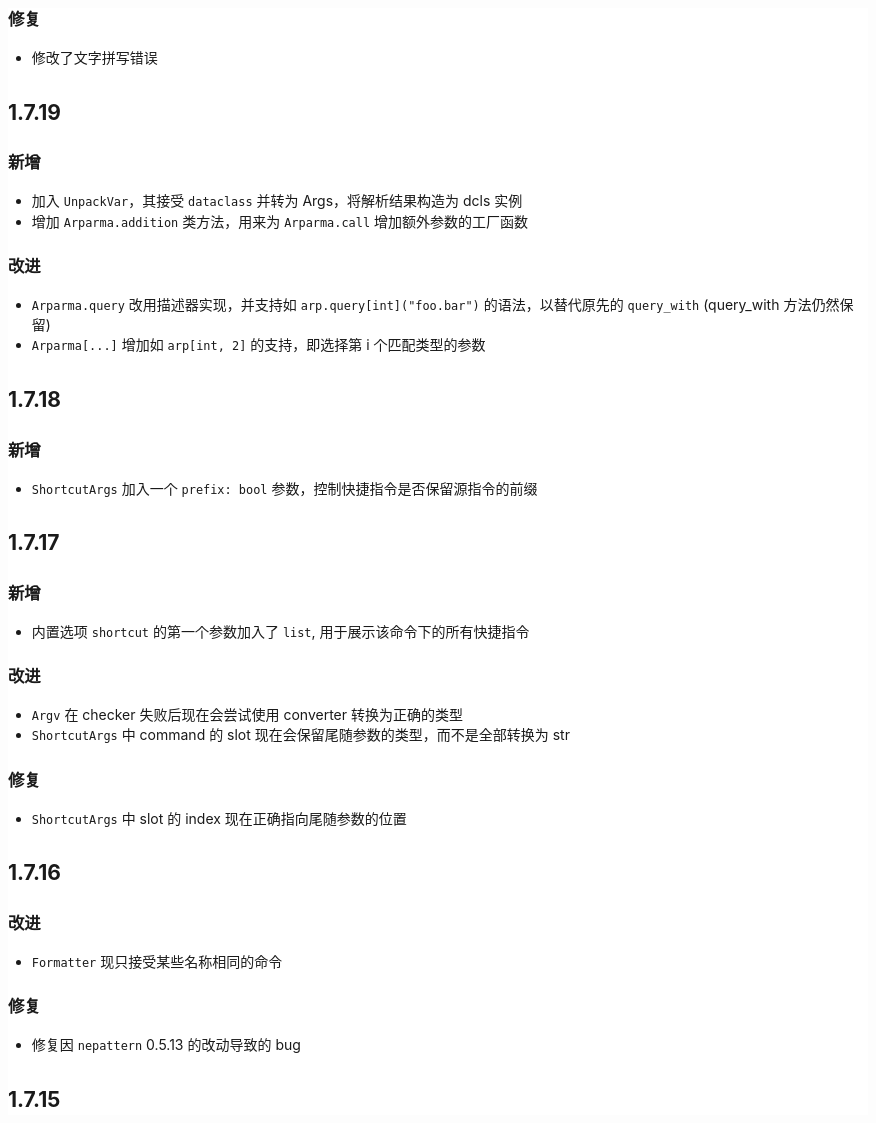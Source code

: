 ### 修复

- 修改了文字拼写错误

## 1.7.19

### 新增

- 加入 `UnpackVar`，其接受 `dataclass` 并转为 Args，将解析结果构造为 dcls 实例
- 增加 `Arparma.addition` 类方法，用来为 `Arparma.call` 增加额外参数的工厂函数

### 改进

- `Arparma.query` 改用描述器实现，并支持如 `arp.query[int]("foo.bar")` 的语法，以替代原先的 `query_with` (query_with 方法仍然保留)
- `Arparma[...]` 增加如 `arp[int, 2]` 的支持，即选择第 i 个匹配类型的参数

## 1.7.18

### 新增

- `ShortcutArgs` 加入一个 `prefix: bool` 参数，控制快捷指令是否保留源指令的前缀

## 1.7.17

### 新增

- 内置选项 `shortcut` 的第一个参数加入了 `list`, 用于展示该命令下的所有快捷指令

### 改进

- `Argv` 在 checker 失败后现在会尝试使用 converter 转换为正确的类型
- `ShortcutArgs` 中 command 的 slot 现在会保留尾随参数的类型，而不是全部转换为 str

### 修复

- `ShortcutArgs` 中 slot 的 index 现在正确指向尾随参数的位置

## 1.7.16

### 改进

- `Formatter` 现只接受某些名称相同的命令

### 修复

- 修复因 `nepattern` 0.5.13 的改动导致的 bug

## 1.7.15
